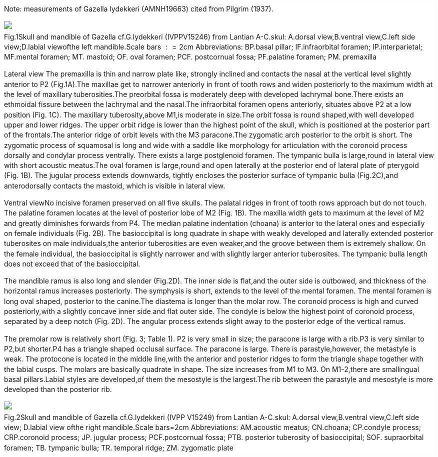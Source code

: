 Note: measurements of Gazella lydekkeri (AMNH19663) cited from Pilgrim (1937).

![](images/e0fa4a72ec05faf0f2353c909323472ec09a97e7c0bc115dc2f27452af80c4e3.jpg)  
Fig.1Skull and mandible of Gazella cf.G.lydekkeri (IVPPV15246) from Lantian A-C.skul: A.dorsal view,B.ventral view,C.left side view;D.labial viewofthe left mandible.Scale bars $: = 2 \mathrm { c m }$ Abbreviations: BP.basal pillar; IF.infraorbital foramen; IP.interparietal; MF.mental foramen; MT. mastoid; OF. oval foramen; PCF. postcornual fossa; PF.palatine foramen; PM. premaxilla

Lateral view The premaxilla is thin and narrow plate like, strongly inclined and contacts the nasal at the vertical level slightly anterior to P2 (Fig.1A).The maxillae get to narrower anteriorly in front of tooth rows and widen posteriorly to the maximum width at the level of maxillary tuberosities.The preorbital fossa is moderately deep with developed lachrymal bone.There exists an ethmoidal fissure between the lachrymal and the nasal.The infraorbital foramen opens anteriorly, situates above P2 at a low position (Fig. 1C). The maxillary tuberosity,above M1,is moderate in size.The orbit fossa is round shaped,with well developed upper and lower ridges. The upper orbit ridge is lower than the highest point of the skull, which is positioned at the posterior part of the frontals.The anterior ridge of orbit levels with the M3 paracone.The zygomatic arch posterior to the orbit is short. The zygomatic process of squamosal is long and wide with a saddle like morphology for articulation with the coronoid process dorsally and condylar process ventrally. There exists a large postglenoid foramen. The tympanic bulla is large,round in lateral view with short acoustic meatus.The oval foramen is large,round and open laterally at the posterior end of lateral plate of pterygoid (Fig. 1B). The jugular process extends downwards, tightly encloses the posterior surface of tympanic bulla (Fig.2C),and anterodorsally contacts the mastoid, which is visible in lateral view.

Ventral viewNo incisive foramen preserved on all five skulls. The palatal ridges in front of tooth rows approach but do not touch. The palatine foramen locates at the level of posterior lobe of M2 (Fig. 1B). The maxilla width gets to maximum at the level of M2 and greatly diminishes forwards from P4. The median palatine indentation (choana) is anterior to the lateral ones and especially on female individuals (Fig. 2B). The basioccipital is long quadrate in shape with weakly developed and laterally extended posterior tuberosites on male individuals,the anterior tuberosities are even weaker,and the groove between them is extremely shallow. On the female individual, the basioccipital is slightly narrower and with slightly larger anterior tuberosites. The tympanic bulla length does not exceed that of the basioccipital.

The mandible ramus is also long and slender (Fig.2D). The inner side is flat,and the outer side is outbowed, and thickness of the horizontal ramus increases posteriorly. The symphysis is short, extends to the level of the mental foramen. The mental foramen is long oval shaped, posterior to the canine.The diastema is longer than the molar row. The coronoid process is high and curved posteriorly,with a slightly concave inner side and flat outer side. The condyle is below the highest point of coronoid process, separated by a deep notch (Fig. 2D). The angular process extends slight away to the posterior edge of the vertical ramus.

The premolar row is relatively short (Fig. 3; Table 1). P2 is very small in size; the paracone is large with a rib.P3 is very similar to P2,but shorter.P4 has a triangle shaped occlusal surface. The paracone is large. There is parastyle,however, the metastyle is weak. The protocone is located in the middle line,with the anterior and posterior ridges to form the triangle shape together with the labial cusps. The molars are basically quadrate in shape. The size increases from M1 to M3. On M1-2,there are smallingual basal pillars.Labial styles are developed,of them the mesostyle is the largest.The rib between the parastyle and mesostyle is more developed than the posterior rib.

![](images/393882379345a5dc0fb59180a030ba104a9ccc9016da14072bd31f8c04941bfb.jpg)  
Fig.2Skull and mandible of Gazella cf.G.lydekkeri (IVPP V15249) from Lantian A-C.skul: A.dorsal view,B.ventral view,C.left side view; D.labial view ofthe right mandible.Scale bars=2cm Abbreviations: AM.acoustic meatus; CN.choana; CP.condyle process; CRP.coronoid process; JP. jugular process; PCF.postcornual fossa; PTB. posterior tuberosity of basioccipital; SOF. supraorbital foramen; TB. tympanic bulla; TR. temporal ridge; ZM. zygomatic plate
